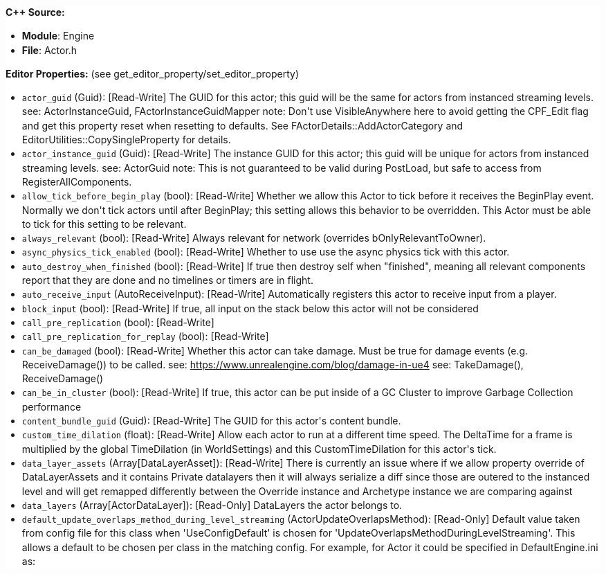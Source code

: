 **C++ Source:**

- **Module**: Engine
- **File**: Actor.h

**Editor Properties:** (see get_editor_property/set_editor_property)

- ``actor_guid`` (Guid):  [Read-Write] The GUID for this actor; this guid will be the same for actors from instanced streaming levels.
  see: ActorInstanceGuid, FActorInstanceGuidMapper
  note: Don't use VisibleAnywhere here to avoid getting the CPF_Edit flag and get this property reset when resetting to defaults. See FActorDetails::AddActorCategory and EditorUtilities::CopySingleProperty for details.
- ``actor_instance_guid`` (Guid):  [Read-Write] The instance GUID for this actor; this guid will be unique for actors from instanced streaming levels.
  see: ActorGuid
  note: This is not guaranteed to be valid during PostLoad, but safe to access from RegisterAllComponents.
- ``allow_tick_before_begin_play`` (bool):  [Read-Write] Whether we allow this Actor to tick before it receives the BeginPlay event.
  Normally we don't tick actors until after BeginPlay; this setting allows this behavior to be overridden.
  This Actor must be able to tick for this setting to be relevant.
- ``always_relevant`` (bool):  [Read-Write] Always relevant for network (overrides bOnlyRelevantToOwner).
- ``async_physics_tick_enabled`` (bool):  [Read-Write] Whether to use use the async physics tick with this actor.
- ``auto_destroy_when_finished`` (bool):  [Read-Write] If true then destroy self when "finished", meaning all relevant components report that they are done and no timelines or timers are in flight.
- ``auto_receive_input`` (AutoReceiveInput):  [Read-Write] Automatically registers this actor to receive input from a player.
- ``block_input`` (bool):  [Read-Write] If true, all input on the stack below this actor will not be considered
- ``call_pre_replication`` (bool):  [Read-Write]
- ``call_pre_replication_for_replay`` (bool):  [Read-Write]
- ``can_be_damaged`` (bool):  [Read-Write] Whether this actor can take damage. Must be true for damage events (e.g. ReceiveDamage()) to be called.
  see: https://www.unrealengine.com/blog/damage-in-ue4
  see: TakeDamage(), ReceiveDamage()
- ``can_be_in_cluster`` (bool):  [Read-Write] If true, this actor can be put inside of a GC Cluster to improve Garbage Collection performance
- ``content_bundle_guid`` (Guid):  [Read-Write] The GUID for this actor's content bundle.
- ``custom_time_dilation`` (float):  [Read-Write] Allow each actor to run at a different time speed. The DeltaTime for a frame is multiplied by the global TimeDilation (in WorldSettings) and this CustomTimeDilation for this actor's tick.
- ``data_layer_assets`` (Array[DataLayerAsset]):  [Read-Write] There is currently an issue where if we allow property override of DataLayerAssets and it contains Private datalayers
  then it will always serialize a diff since those are outered to the instanced level and will get remapped differently between the Override instance and Archetype instance we are comparing against
- ``data_layers`` (Array[ActorDataLayer]):  [Read-Only] DataLayers the actor belongs to.
- ``default_update_overlaps_method_during_level_streaming`` (ActorUpdateOverlapsMethod):  [Read-Only] Default value taken from config file for this class when 'UseConfigDefault' is chosen for
  'UpdateOverlapsMethodDuringLevelStreaming'. This allows a default to be chosen per class in the matching config.
  For example, for Actor it could be specified in DefaultEngine.ini as:
